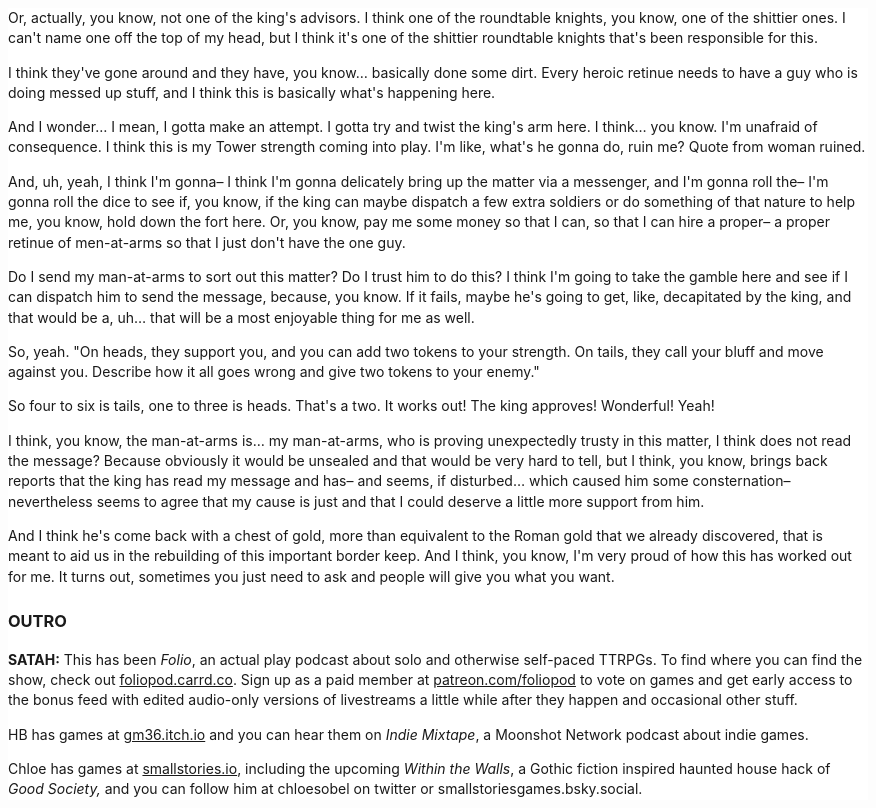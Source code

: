 Or, actually, you know, not one of the king's advisors. I think one of the roundtable knights, you know, one of the shittier ones. I can't name one off the top of my head, but I think it's one of the shittier roundtable knights that's been responsible for this.

I think they've gone around and they have, you know… basically done some dirt. Every heroic retinue needs to have a guy who is doing messed up stuff, and I think this is basically what's happening here.

And I wonder… I mean, I gotta make an attempt. I gotta try and twist the king's arm here. I think… you know. I'm unafraid of consequence. I think this is my Tower strength coming into play. I'm like, what's he gonna do, ruin me? Quote from woman ruined.

And, uh, yeah, I think I'm gonna– I think I'm gonna delicately bring up the matter via a messenger, and I'm gonna roll the– I'm gonna roll the dice to see if, you know, if the king can maybe dispatch a few extra soldiers or do something of that nature to help me, you know, hold down the fort here. Or, you know, pay me some money so that I can, so that I can hire a proper– a proper retinue of men-at-arms so that I just don't have the one guy.

Do I send my man-at-arms to sort out this matter? Do I trust him to do this? I think I'm going to take the gamble here and see if I can dispatch him to send the message, because, you know. If it fails, maybe he's going to get, like, decapitated by the king, and that would be a, uh… that will be a most enjoyable thing for me as well.

So, yeah. "On heads, they support you, and you can add two tokens to your strength. On tails, they call your bluff and move against you. Describe how it all goes wrong and give two tokens to your enemy."

So four to six is tails, one to three is heads. That's a two. It works out\! The king approves\! Wonderful\! Yeah\!

I think, you know, the man-at-arms is… my man-at-arms, who is proving unexpectedly trusty in this matter, I think does not read the message? Because obviously it would be unsealed and that would be very hard to tell, but I think, you know, brings back reports that the king has read my message and has– and seems, if disturbed… which caused him some consternation– nevertheless seems to agree that my cause is just and that I could deserve a little more support from him.

And I think he's come back with a chest of gold, more than equivalent to the Roman gold that we already discovered, that is meant to aid us in the rebuilding of this important border keep. And I think, you know, I'm very proud of how this has worked out for me. It turns out, sometimes you just need to ask and people will give you what you want.

### **OUTRO**

**SATAH:** This has been *Folio*, an actual play podcast about solo and otherwise self-paced TTRPGs. To find where you can find the show, check out [foliopod.carrd.co](http://foliopod.carrd.co). Sign up as a paid member at [patreon.com/foliopod](http://patreon.com/foliopod) to vote on games and get early access to the bonus feed with edited audio-only versions of livestreams a little while after they happen and occasional other stuff.

HB has games at [gm36.itch.io](http://gm36.itch.io) and you can hear them on *Indie Mixtape*, a Moonshot Network podcast about indie games.

Chloe has games at [smallstories.io](http://smallstories.io), including the upcoming *Within the Walls*, a Gothic fiction inspired haunted house hack of *Good Society,* and you can follow him at chloesobel on twitter or smallstoriesgames.bsky.social.
